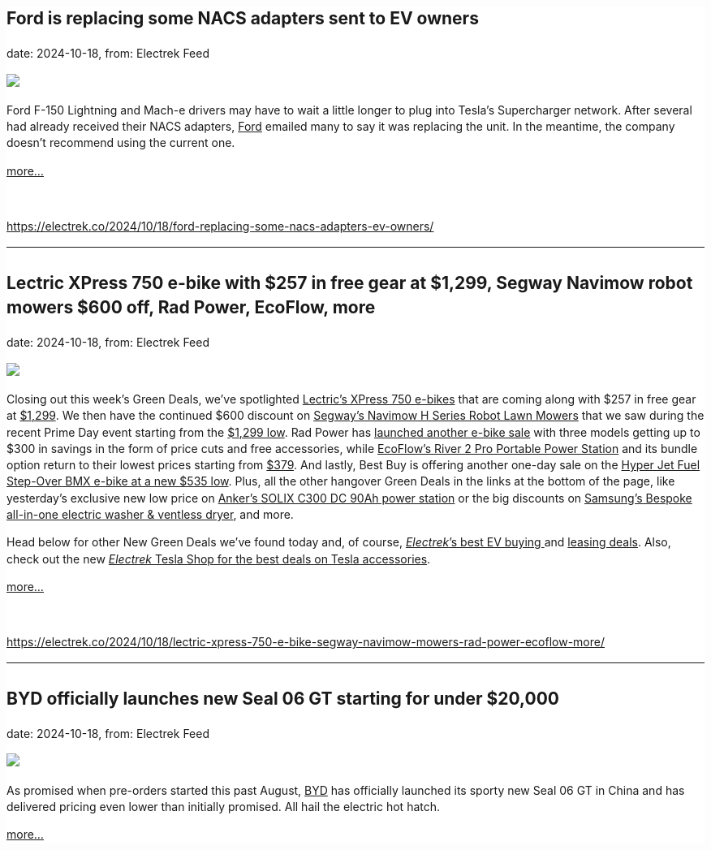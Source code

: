 ## Ford is replacing some NACS adapters sent to EV owners

date: 2024-10-18, from: Electrek Feed

<div class="feat-image"><img src="https://electrek.co/wp-content/uploads/sites/3/2024/07/Ford-monster-vehicles.jpeg?quality=82&#038;strip=all&#038;w=1400" /></div><p>Ford F-150 Lightning and Mach-e drivers may have to wait a little longer to plug into Tesla’s Supercharger network. After several had already received their NACS adapters, <a href="https://electrek.co/guides/ford/">Ford</a> emailed many to say it was replacing the unit. In the meantime, the company doesn’t recommend using the current one.</p>



 <a data-layer-pagetype="post" data-layer-postcategory="ford,ford-f-150-lightning,ford-f150-lightning,ford-mach-e,north-american-charging-standard-nacs" data-layer-viewtype="unknown" data-post-id="384963" href="https://electrek.co/2024/10/18/ford-replacing-some-nacs-adapters-ev-owners/#more-384963" class="more-link">more…</a> 

<br> 

<https://electrek.co/2024/10/18/ford-replacing-some-nacs-adapters-ev-owners/>

---

## Lectric XPress 750 e-bike with $257 in free gear at $1,299, Segway Navimow robot mowers $600 off, Rad Power, EcoFlow, more

date: 2024-10-18, from: Electrek Feed

<div class="feat-image"><img src="https://electrek.co/wp-content/uploads/sites/3/2024/10/Lectric-XPress-750-High-Step-e-bike.jpg?quality=82&#038;strip=all&#038;w=1200" /></div><p>Closing out this week’s Green Deals, we’ve spotlighted <a href="https://9to5toys.com/2024/10/18/lectrics-xpress-750-e-bike-makes-a-great-commuting-companion-for-up-to-60-miles-at-1299-with-257-in-free-gear/">Lectric’s XPress 750 e-bikes</a> that are coming along with $257 in free gear at <a href="https://9to5toys.com/2024/10/18/lectrics-xpress-750-e-bike-makes-a-great-commuting-companion-for-up-to-60-miles-at-1299-with-257-in-free-gear/">$1,299</a>. We then have the continued $600 discount on <a href="https://9to5toys.com/2024/10/18/segways-navimow-h-series-robot-mowers-starting-from-a-return-1299-low/">Segway’s Navimow H Series Robot Lawn Mowers</a> that we saw during the recent Prime Day event starting from the <a href="https://9to5toys.com/2024/10/18/segways-navimow-h-series-robot-mowers-starting-from-a-return-1299-low/">$1,299 low</a>. Rad Power has <a href="https://9to5toys.com/2024/10/17/rad-power-offers-up-to-300-in-savings-on-three-e-bikes-with-free-accessories-thrown-in-starting-from-1399/">launched another e-bike sale</a> with three models getting up to $300 in savings in the form of price cuts and free accessories, while <a href="https://9to5toys.com/2024/10/18/ecoflows-river-2-pro-768wh-lifepo4-power-station-more/">EcoFlow’s River 2 Pro Portable Power Station</a> and its bundle option return to their lowest prices starting from <a href="https://9to5toys.com/2024/10/18/ecoflows-river-2-pro-768wh-lifepo4-power-station-more/">$379</a>. And lastly, Best Buy is offering another one-day sale on the <a href="https://9to5toys.com/2024/10/18/hypers-jet-fuel-step-over-e-bike-at-new-535-low/">Hyper Jet Fuel Step-Over BMX e-bike at a new $535 low</a>. Plus, all the other hangover Green Deals in the links at the bottom of the page, like yesterday’s exclusive new low price on <a href="https://9to5toys.com/2024/10/17/get-a-9to5toys-exclusive-discount-on-ankers-latest-solix-c300-dc-90000mah-power-station-at-new-148-low/">Anker’s SOLIX C300 DC 90Ah power station</a> or the big discounts on <a href="https://9to5toys.com/2024/10/17/upgrade-and-save-with-samsungs-bespoke-all-in-one-electric-washer-ventless-dryer-from-1800-reg-up-to-3324/">Samsung’s Bespoke all-in-one electric washer &amp; ventless dryer</a>, and more. </p>



<p>Head below for other New Green Deals we’ve found today and, of course, <a href="https://electrek.co/best-electric-vehicle-prices/"><em>Electrek</em>’s best EV buying </a>and <a href="https://electrek.co/best-electric-vehicle-leases/">leasing deals</a>. Also, check out the new <a href="https://electrek.co/shop/"><em>Electrek</em> Tesla Shop for the best deals on Tesla accessories</a>.</p>



 <a data-layer-pagetype="post" data-layer-postcategory="green-deals" data-layer-viewtype="unknown" data-post-id="384938" href="https://electrek.co/2024/10/18/lectric-xpress-750-e-bike-segway-navimow-mowers-rad-power-ecoflow-more/#more-384938" class="more-link">more…</a> 

<br> 

<https://electrek.co/2024/10/18/lectric-xpress-750-e-bike-segway-navimow-mowers-rad-power-ecoflow-more/>

---

## BYD officially launches new Seal 06 GT starting for under $20,000

date: 2024-10-18, from: Electrek Feed

<div class="feat-image"><img src="https://electrek.co/wp-content/uploads/sites/3/2024/10/BYD-Seal-GT-hero.jpg?quality=82&#038;strip=all&#038;w=1400" /></div><p>As promised when pre-orders started this past August, <a href="https://electrek.co/guides/byd/">BYD</a> has officially launched its sporty new Seal 06 GT in China and has delivered pricing even lower than initially promised. All hail the electric hot hatch. </p>



 <a data-layer-pagetype="post" data-layer-postcategory="byd,byd-seal" data-layer-viewtype="unknown" data-post-id="384937" href="https://electrek.co/2024/10/18/byd-officially-launches-new-seal-06-gt-starting-for-under-20000/#more-384937" class="more-link">more…</a> 
